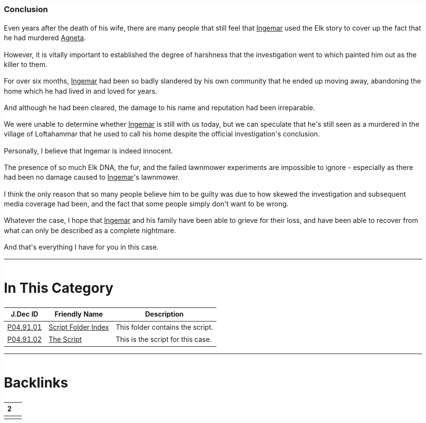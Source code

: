 ### Conclusion  
  
Even years after the death of his wife, there are many people that still feel that [Ingemar](../../70-to-79-People/72-Suspects-and-People-of-Interest/01-Ingemar-Westlund.md.md.md.md.md) used the Elk story to cover up the fact that he had murdered [Agneta](../../70-to-79-People/71-Victims/01-Agneta-Westlund.md.md.md).  
  
However, it is vitally important to established the degree of harshness that the investigation went to which painted him out as the killer to them.  
  
For over six months, [Ingemar](../../70-to-79-People/72-Suspects-and-People-of-Interest/01-Ingemar-Westlund.md.md.md.md.md) had been so badly slandered by his own community that he ended up moving away, abandoning the home which he had lived in and loved for years.  
  
And although he had been cleared, the damage to his name and reputation had been irreparable.   
  
We were unable to determine whether [Ingemar](../../70-to-79-People/72-Suspects-and-People-of-Interest/01-Ingemar-Westlund.md.md.md.md.md) is still with us today, but we can speculate that he's still seen as a murdered in the village of Loftahammar that he used to call his home despite the official investigation's conclusion.  
  
Personally, I believe that Ingemar is indeed innocent.  
  
The presence of so much Elk DNA, the fur, and the failed lawnmower experiments are impossible to ignore - especially as there had been no damage caused to [Ingemar](../../70-to-79-People/72-Suspects-and-People-of-Interest/01-Ingemar-Westlund.md.md.md.md.md)'s lawnmower.  
  
I think the only reason that so many people believe him to be guilty was due to how skewed the investigation and subsequent media coverage had been, and the fact that some people simply don't want to be wrong.  
  
Whatever the case, I hope that [Ingemar](../../70-to-79-People/72-Suspects-and-People-of-Interest/01-Ingemar-Westlund.md.md.md.md.md) and his family have been able to grieve for their loss, and have been able to recover from what can only be described as a complete nightmare.  
  
And that's everything I have for you in this case.  
  
---  
# In This Category  
  
| J.Dec ID                                                                                        | Friendly Name                                                                                     | Description                       |  
| ----------------------------------------------------------------------------------------------- | ------------------------------------------------------------------------------------------------- | --------------------------------- |  
| [P04.91.01](./index.md)         | [Script Folder Index](./index.md) | This folder contains the script.  |  
| [P04.91.02](92-The-Script.md) | [The Script](92-The-Script.md)  | This is the script for this case. |  
  
  
---  
# Backlinks  
<div><table class="dataview table-view-table"><thead class="table-view-thead"><tr class="table-view-tr-header"><th class="table-view-th"><span></span><span class="dataview small-text">2</span></th><th class="table-view-th"><span></span></th></tr></thead><tbody class="table-view-tbody"><tr><td><span></span></td><td><span></span></td></tr></tbody></table></div>